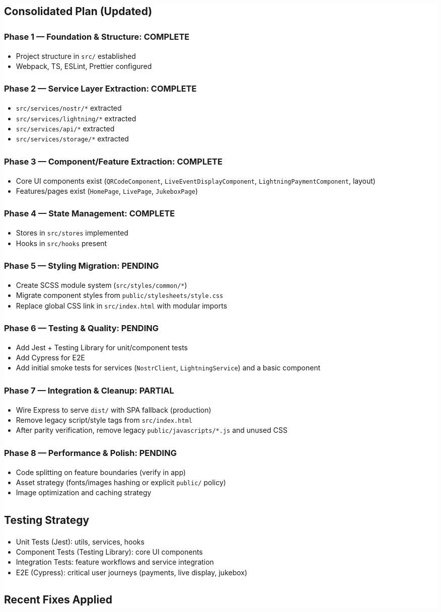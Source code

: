 ## Consolidated Plan (Updated)

### Phase 1 — Foundation & Structure: COMPLETE
- Project structure in `src/` established
- Webpack, TS, ESLint, Prettier configured

### Phase 2 — Service Layer Extraction: COMPLETE
- `src/services/nostr/*` extracted
- `src/services/lightning/*` extracted
- `src/services/api/*` extracted
- `src/services/storage/*` extracted

### Phase 3 — Component/Feature Extraction: COMPLETE
- Core UI components exist (`QRCodeComponent`, `LiveEventDisplayComponent`, `LightningPaymentComponent`, layout)
- Features/pages exist (`HomePage`, `LivePage`, `JukeboxPage`)

### Phase 4 — State Management: COMPLETE
- Stores in `src/stores` implemented
- Hooks in `src/hooks` present

### Phase 5 — Styling Migration: PENDING
- Create SCSS module system (`src/styles/common/*`)
- Migrate component styles from `public/stylesheets/style.css`
- Replace global CSS link in `src/index.html` with modular imports

### Phase 6 — Testing & Quality: PENDING
- Add Jest + Testing Library for unit/component tests
- Add Cypress for E2E
- Add initial smoke tests for services (`NostrClient`, `LightningService`) and a basic component

### Phase 7 — Integration & Cleanup: PARTIAL
- Wire Express to serve `dist/` with SPA fallback (production)
- Remove legacy script/style tags from `src/index.html`
- After parity verification, remove legacy `public/javascripts/*.js` and unused CSS

### Phase 8 — Performance & Polish: PENDING
- Code splitting on feature boundaries (verify in app)
- Asset strategy (fonts/images hashing or explicit `public/` policy)
- Image optimization and caching strategy

## Testing Strategy
- Unit Tests (Jest): utils, services, hooks
- Component Tests (Testing Library): core UI components
- Integration Tests: feature workflows and service integration
- E2E (Cypress): critical user journeys (payments, live display, jukebox)

## Recent Fixes Applied

